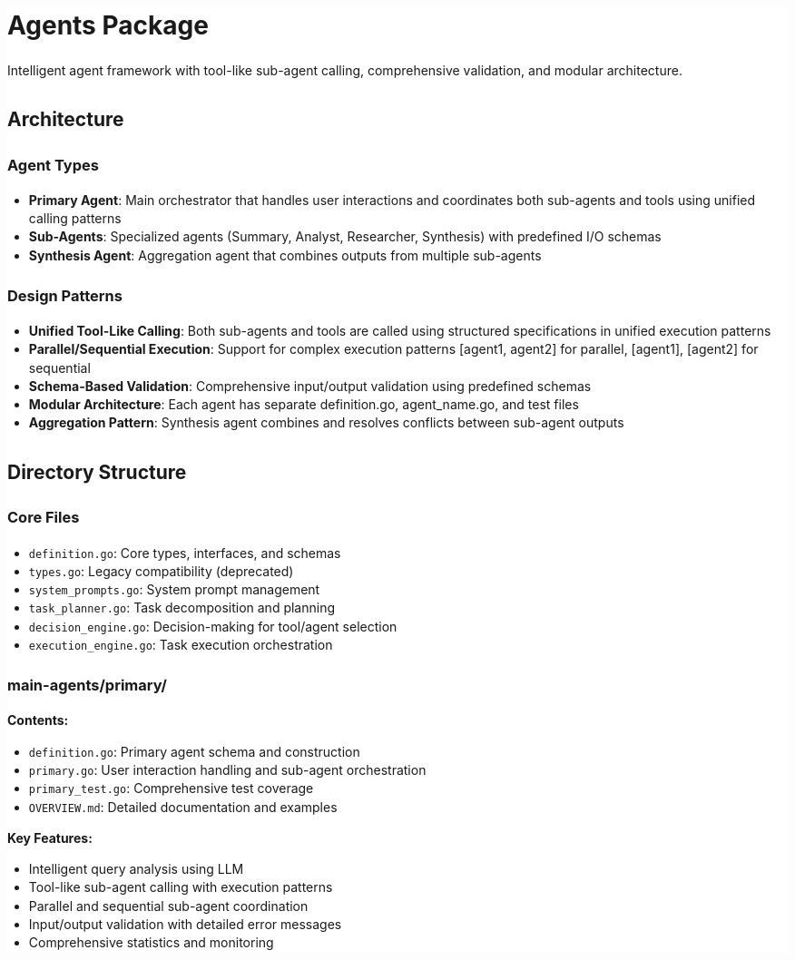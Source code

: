 # Agents Package

Intelligent agent framework with tool-like sub-agent calling, comprehensive validation, and modular architecture.

## Architecture

### Agent Types
- **Primary Agent**: Main orchestrator that handles user interactions and coordinates both sub-agents and tools using unified calling patterns
- **Sub-Agents**: Specialized agents (Summary, Analyst, Researcher, Synthesis) with predefined I/O schemas
- **Synthesis Agent**: Aggregation agent that combines outputs from multiple sub-agents

### Design Patterns
- **Unified Tool-Like Calling**: Both sub-agents and tools are called using structured specifications in unified execution patterns
- **Parallel/Sequential Execution**: Support for complex execution patterns [agent1, agent2] for parallel, [agent1], [agent2] for sequential
- **Schema-Based Validation**: Comprehensive input/output validation using predefined schemas
- **Modular Architecture**: Each agent has separate definition.go, agent_name.go, and test files
- **Aggregation Pattern**: Synthesis agent combines and resolves conflicts between sub-agent outputs

## Directory Structure

### Core Files
- `definition.go`: Core types, interfaces, and schemas
- `types.go`: Legacy compatibility (deprecated)
- `system_prompts.go`: System prompt management
- `task_planner.go`: Task decomposition and planning
- `decision_engine.go`: Decision-making for tool/agent selection
- `execution_engine.go`: Task execution orchestration

### main-agents/primary/
**Contents:**
- `definition.go`: Primary agent schema and construction
- `primary.go`: User interaction handling and sub-agent orchestration
- `primary_test.go`: Comprehensive test coverage
- `OVERVIEW.md`: Detailed documentation and examples

**Key Features:**
- Intelligent query analysis using LLM
- Tool-like sub-agent calling with execution patterns
- Parallel and sequential sub-agent coordination
- Input/output validation with detailed error messages
- Comprehensive statistics and monitoring
